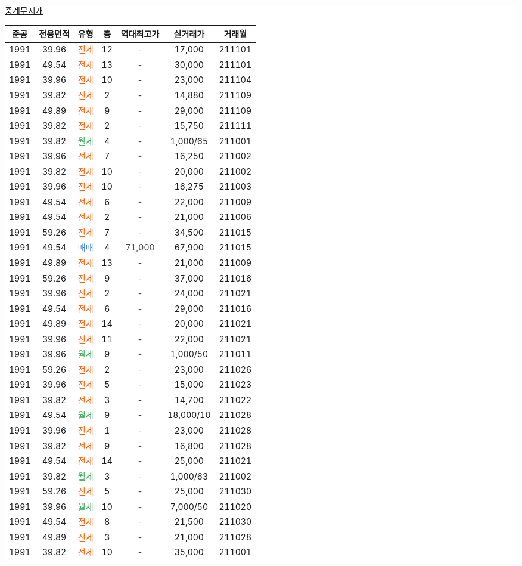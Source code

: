 
[중계무지개](https://search.naver.com/search.naver?query=%EC%84%9C%EC%9A%B8%ED%8A%B9%EB%B3%84%EC%8B%9C+%EB%85%B8%EC%9B%90%EA%B5%AC+%EC%A4%91%EA%B3%84%EB%8F%99+%EC%A4%91%EA%B3%84%EB%AC%B4%EC%A7%80%EA%B0%9C)

|준공|전용면적|유형|층|역대최고가|실거래가|거래월|
|:---:|:---:|:---:|:---:|:---:|:---:|:---:|
|1991|39.96|<span style="color:#ff5a00">전세</span>|12|<span style="color:#444444">-</span>|17,000|211101|
|1991|49.54|<span style="color:#ff5a00">전세</span>|13|<span style="color:#444444">-</span>|30,000|211101|
|1991|39.96|<span style="color:#ff5a00">전세</span>|10|<span style="color:#444444">-</span>|23,000|211104|
|1991|39.82|<span style="color:#ff5a00">전세</span>|2|<span style="color:#444444">-</span>|14,880|211109|
|1991|49.89|<span style="color:#ff5a00">전세</span>|9|<span style="color:#444444">-</span>|29,000|211109|
|1991|39.82|<span style="color:#ff5a00">전세</span>|2|<span style="color:#444444">-</span>|15,750|211111|
|1991|39.82|<span style="color:#34a853">월세</span>|4|<span style="color:#444444">-</span>|1,000/65|211001|
|1991|39.96|<span style="color:#ff5a00">전세</span>|7|<span style="color:#444444">-</span>|16,250|211002|
|1991|39.82|<span style="color:#ff5a00">전세</span>|10|<span style="color:#444444">-</span>|20,000|211002|
|1991|39.96|<span style="color:#ff5a00">전세</span>|10|<span style="color:#444444">-</span>|16,275|211003|
|1991|49.54|<span style="color:#ff5a00">전세</span>|6|<span style="color:#444444">-</span>|22,000|211009|
|1991|49.54|<span style="color:#ff5a00">전세</span>|2|<span style="color:#444444">-</span>|21,000|211006|
|1991|59.26|<span style="color:#ff5a00">전세</span>|7|<span style="color:#444444">-</span>|34,500|211015|
|1991|49.54|<span style="color:#4285f3">매매</span>|4|<span style="color:#444444">71,000</span>|67,900|211015|
|1991|49.89|<span style="color:#ff5a00">전세</span>|13|<span style="color:#444444">-</span>|21,000|211009|
|1991|59.26|<span style="color:#ff5a00">전세</span>|9|<span style="color:#444444">-</span>|37,000|211016|
|1991|39.96|<span style="color:#ff5a00">전세</span>|2|<span style="color:#444444">-</span>|24,000|211021|
|1991|49.54|<span style="color:#ff5a00">전세</span>|6|<span style="color:#444444">-</span>|29,000|211016|
|1991|49.89|<span style="color:#ff5a00">전세</span>|14|<span style="color:#444444">-</span>|20,000|211021|
|1991|39.96|<span style="color:#ff5a00">전세</span>|11|<span style="color:#444444">-</span>|22,000|211021|
|1991|39.96|<span style="color:#34a853">월세</span>|9|<span style="color:#444444">-</span>|1,000/50|211011|
|1991|59.26|<span style="color:#ff5a00">전세</span>|2|<span style="color:#444444">-</span>|23,000|211026|
|1991|39.96|<span style="color:#ff5a00">전세</span>|5|<span style="color:#444444">-</span>|15,000|211023|
|1991|39.82|<span style="color:#ff5a00">전세</span>|3|<span style="color:#444444">-</span>|14,700|211022|
|1991|49.54|<span style="color:#34a853">월세</span>|9|<span style="color:#444444">-</span>|18,000/10|211028|
|1991|39.96|<span style="color:#ff5a00">전세</span>|1|<span style="color:#444444">-</span>|23,000|211028|
|1991|39.82|<span style="color:#ff5a00">전세</span>|9|<span style="color:#444444">-</span>|16,800|211028|
|1991|49.54|<span style="color:#ff5a00">전세</span>|14|<span style="color:#444444">-</span>|25,000|211021|
|1991|39.82|<span style="color:#34a853">월세</span>|3|<span style="color:#444444">-</span>|1,000/63|211002|
|1991|59.26|<span style="color:#ff5a00">전세</span>|5|<span style="color:#444444">-</span>|25,000|211030|
|1991|39.96|<span style="color:#34a853">월세</span>|10|<span style="color:#444444">-</span>|7,000/50|211020|
|1991|49.54|<span style="color:#ff5a00">전세</span>|8|<span style="color:#444444">-</span>|21,500|211030|
|1991|49.89|<span style="color:#ff5a00">전세</span>|3|<span style="color:#444444">-</span>|21,000|211028|
|1991|39.82|<span style="color:#ff5a00">전세</span>|10|<span style="color:#444444">-</span>|35,000|211001|